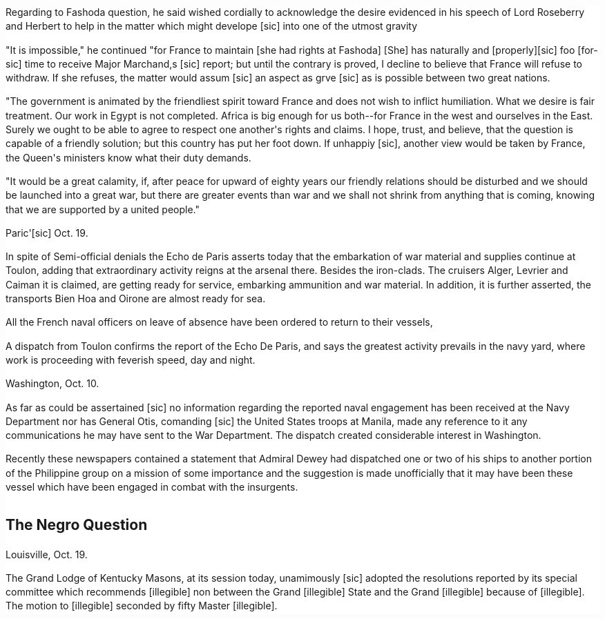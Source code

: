 Regarding to Fashoda question, he said wished cordially to acknowledge the desire evidenced in his speech of Lord Roseberry and Herbert to help in the matter which might develope \[sic\] into one of the utmost gravity

"It is impossible," he continued "for France to maintain \[she had rights at Fashoda\] \[She\] has naturally and \[properly\]\[sic\] foo \[for-sic\] time to receive Major Marchand,s \[sic\] report; but until the contrary is proved, I decline to believe that France will refuse to withdraw. If she refuses, the matter would assum \[sic\] an aspect as grve \[sic\] as is possible between two great nations.

"The government is animated by the friendliest spirit toward France and does not wish to inflict humiliation. What we desire is fair treatment. Our work in Egypt is not completed. Africa is big enough for us both--for France in the west and ourselves in the East. Surely we ought to be able to agree to respect one another's rights and claims. I hope, trust, and believe, that the question is capable of a friendly solution; but this country has put her foot down. If unhappiy \[sic\], another view would be taken by France, the Queen's ministers know what their duty demands.

"It would be a great calamity, if, after peace for upward of eighty years our friendly relations should be disturbed and we should be launched into a great war, but there are greater events than war and we shall not shrink from anything that is coming, knowing that we are supported by a united people."

Paric'\[sic\] Oct. 19\.

In spite of Semi-official denials the Echo de Paris asserts today that the embarkation of war material and supplies continue at Toulon, adding that extraordinary activity reigns at the arsenal there.  Besides the iron-clads. The cruisers Alger, Levrier and Caiman it is claimed, are getting ready for service, embarking ammunition and war material. In addition, it is further asserted, the transports Bien Hoa and Oirone are almost ready for sea.

All the French naval officers on leave of absence have been ordered to return to their vessels,

A dispatch from Toulon confirms the report of the Echo De Paris, and says the greatest activity prevails in the navy yard, where work is proceeding with feverish speed, day and night.

Washington, Oct. 10\.

As far as could be assertained \[sic\] no information regarding the reported naval engagement has been received at the Navy Department nor has General Otis, comanding \[sic\]  the United States troops at Manila, made any reference to it any communications he may have sent to the War Department. The dispatch created considerable interest in Washington.

Recently these newspapers contained a statement that Admiral Dewey had dispatched one or two of his ships to another portion of the Philippine group on a mission of some importance and the suggestion is made unofficially that it may have been these vessel which have been engaged in combat with the insurgents.

## The Negro Question

Louisville, Oct. 19\.

The Grand Lodge of Kentucky Masons, at its session today, unamimously \[sic\] adopted  the resolutions reported by its special committee which recommends \[illegible\] non between the Grand \[illegible\] State and the Grand \[illegible\] because of \[illegible\]. The motion to \[illegible\] seconded by fifty Master \[illegible\].
